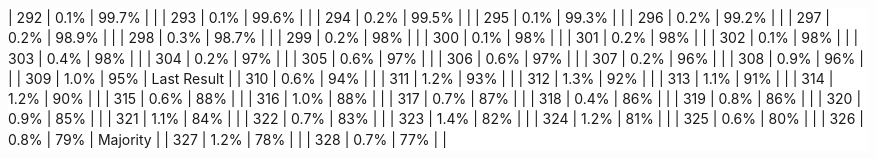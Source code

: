 | 292 | 0.1% | 99.7% |  |
| 293 | 0.1% | 99.6% |  |
| 294 | 0.2% | 99.5% |  |
| 295 | 0.1% | 99.3% |  |
| 296 | 0.2% | 99.2% |  |
| 297 | 0.2% | 98.9% |  |
| 298 | 0.3% | 98.7% |  |
| 299 | 0.2% | 98% |  |
| 300 | 0.1% | 98% |  |
| 301 | 0.2% | 98% |  |
| 302 | 0.1% | 98% |  |
| 303 | 0.4% | 98% |  |
| 304 | 0.2% | 97% |  |
| 305 | 0.6% | 97% |  |
| 306 | 0.6% | 97% |  |
| 307 | 0.2% | 96% |  |
| 308 | 0.9% | 96% |  |
| 309 | 1.0% | 95% | Last Result |
| 310 | 0.6% | 94% |  |
| 311 | 1.2% | 93% |  |
| 312 | 1.3% | 92% |  |
| 313 | 1.1% | 91% |  |
| 314 | 1.2% | 90% |  |
| 315 | 0.6% | 88% |  |
| 316 | 1.0% | 88% |  |
| 317 | 0.7% | 87% |  |
| 318 | 0.4% | 86% |  |
| 319 | 0.8% | 86% |  |
| 320 | 0.9% | 85% |  |
| 321 | 1.1% | 84% |  |
| 322 | 0.7% | 83% |  |
| 323 | 1.4% | 82% |  |
| 324 | 1.2% | 81% |  |
| 325 | 0.6% | 80% |  |
| 326 | 0.8% | 79% | Majority |
| 327 | 1.2% | 78% |  |
| 328 | 0.7% | 77% |  |